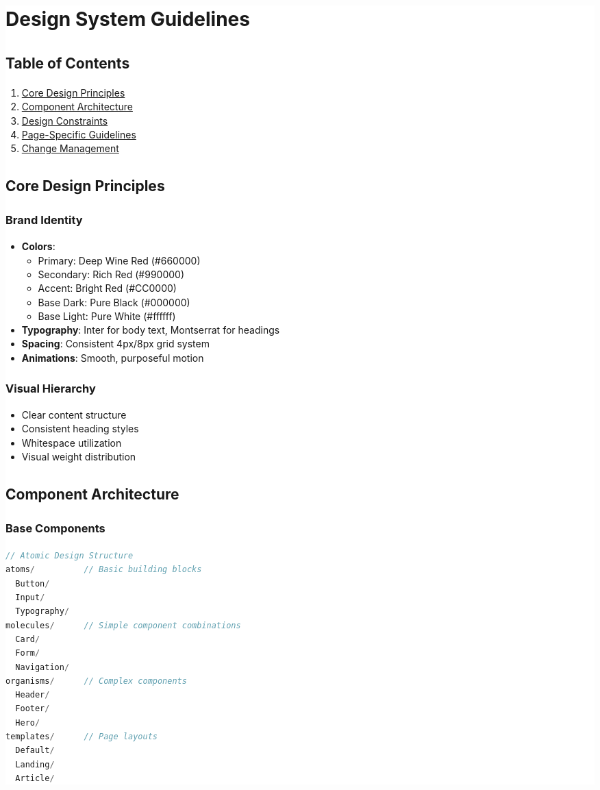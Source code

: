 # Design System Guidelines

## Table of Contents
1. [Core Design Principles](#core-design-principles)
2. [Component Architecture](#component-architecture)
3. [Design Constraints](#design-constraints)
4. [Page-Specific Guidelines](#page-specific-guidelines)
5. [Change Management](#change-management)

## Core Design Principles

### Brand Identity
- **Colors**: 
  - Primary: Deep Wine Red (#660000)
  - Secondary: Rich Red (#990000)
  - Accent: Bright Red (#CC0000)
  - Base Dark: Pure Black (#000000)
  - Base Light: Pure White (#ffffff)
- **Typography**: Inter for body text, Montserrat for headings
- **Spacing**: Consistent 4px/8px grid system
- **Animations**: Smooth, purposeful motion

### Visual Hierarchy
- Clear content structure
- Consistent heading styles
- Whitespace utilization
- Visual weight distribution

## Component Architecture

### Base Components
```typescript
// Atomic Design Structure
atoms/          // Basic building blocks
  Button/
  Input/
  Typography/
molecules/      // Simple component combinations
  Card/
  Form/
  Navigation/
organisms/      // Complex components
  Header/
  Footer/
  Hero/
templates/      // Page layouts
  Default/
  Landing/
  Article/
```
